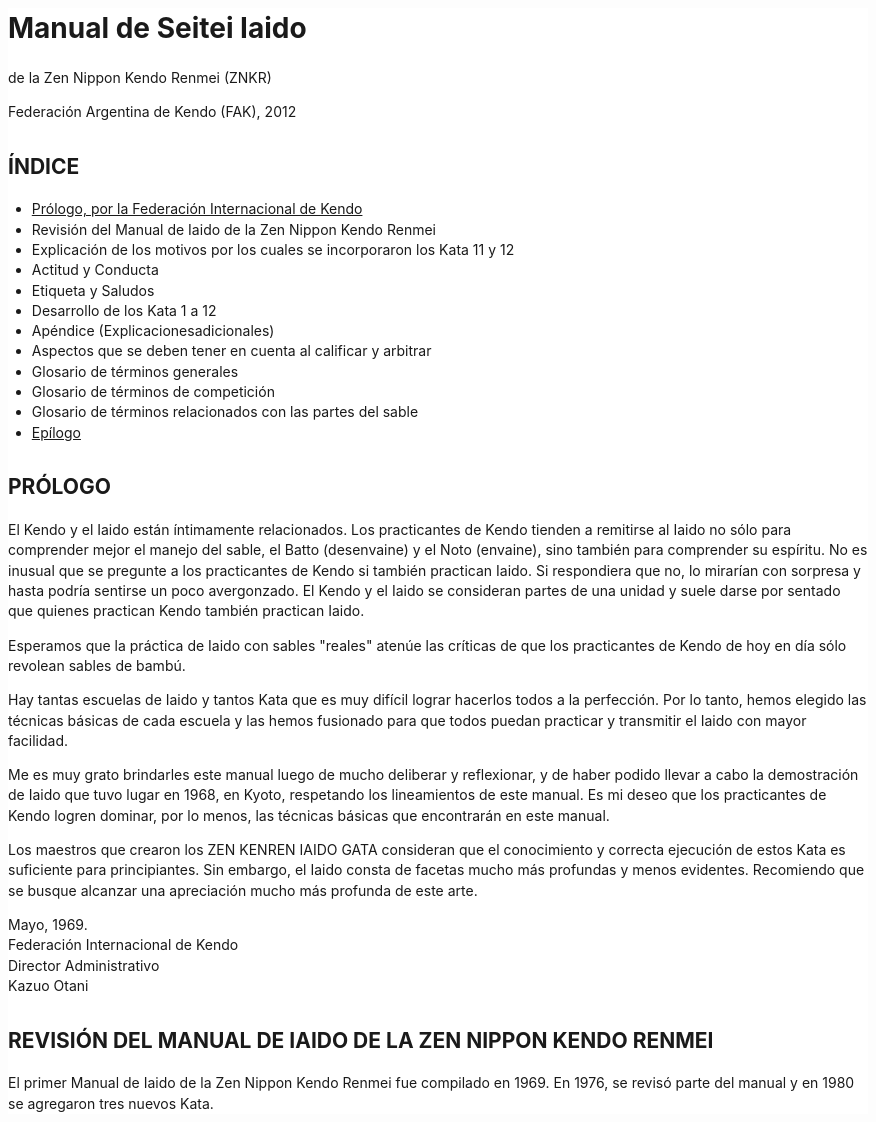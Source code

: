 # Manual de Seitei Iaido

de la Zen Nippon Kendo Renmei (ZNKR)

Federación Argentina de Kendo (FAK), 2012

## ÍNDICE 
+ [Prólogo, por la Federación Internacional de Kendo](#PRÓLOGO)
+ Revisión del Manual de Iaido de la Zen Nippon Kendo Renmei 
+ Explicación de los motivos por los cuales se incorporaron los Kata 11 y 12
+ Actitud y Conducta
+ Etiqueta y Saludos
+ Desarrollo de los Kata 1 a 12
+ Apéndice (Explicacionesadicionales)
+ Aspectos que se deben tener en cuenta al calificar y arbitrar
+ Glosario de términos generales
+ Glosario de términos de competición
+ Glosario de términos relacionados con las partes del sable
+ [Epílogo](#EPÍLOGO)

## PRÓLOGO
El Kendo y el Iaido están íntimamente relacionados. Los practicantes de Kendo tienden a remitirse al Iaido no sólo para comprender mejor el manejo del sable, el Batto (desenvaine) y el Noto (envaine), sino también para comprender su espíritu. No es inusual que se pregunte a los practicantes de Kendo si también practican Iaido. Si respondiera que no, lo mirarían con sorpresa y hasta podría sentirse un poco avergonzado. El Kendo y el Iaido se consideran partes de una unidad y suele darse por sentado que quienes practican Kendo también practican Iaido. 

Esperamos que la práctica de Iaido con sables "reales" atenúe las críticas de que los practicantes de Kendo de hoy en día sólo revolean sables de bambú. 

Hay tantas escuelas de Iaido y tantos Kata que es muy difícil lograr hacerlos todos a la perfección. Por lo tanto, hemos elegido las técnicas básicas de cada escuela y las hemos fusionado para que todos puedan practicar y transmitir el Iaido con mayor facilidad. 

Me es muy grato brindarles este manual luego de mucho deliberar y reflexionar, y de haber podido llevar a cabo la demostración de Iaido que tuvo lugar en 1968, en Kyoto, respetando los lineamientos de este manual. Es mi deseo que los practicantes de Kendo logren dominar, por lo menos, las técnicas básicas que encontrarán en este manual. 

Los maestros que crearon los ZEN KENREN IAIDO GATA consideran que el conocimiento y correcta ejecución de estos Kata es suficiente para principiantes. Sin embargo, el Iaido consta de facetas mucho más profundas y menos evidentes. Recomiendo que se busque alcanzar una apreciación mucho más profunda de este arte. 

Mayo, 1969.<br> 
Federación Internacional de Kendo<br> 
Director Administrativo<br>
Kazuo Otani

## REVISIÓN DEL MANUAL DE IAIDO DE LA ZEN NIPPON KENDO RENMEI 
El primer Manual de Iaido de la Zen Nippon Kendo Renmei fue compilado en 1969.
En 1976, se revisó parte del manual y en 1980 se agregaron tres nuevos
Kata. 
